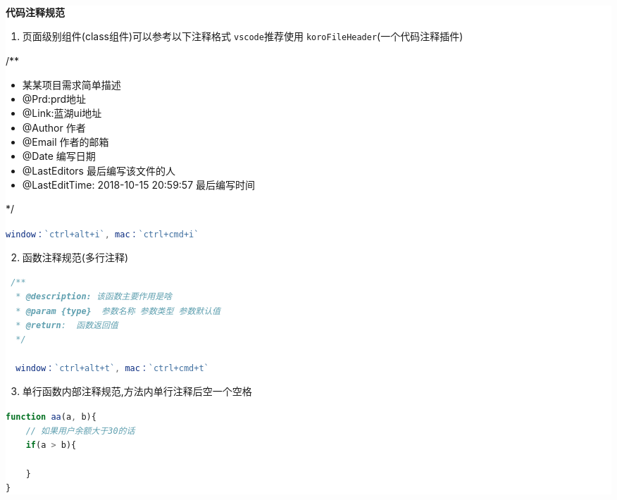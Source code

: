 **代码注释规范**
1. 页面级别组件(class组件)可以参考以下注释格式
`vscode`推荐使用 `koroFileHeader`(一个代码注释插件)

/**

* 某某项目需求简单描述
* @Prd:prd地址
* @Link:蓝湖ui地址
* @Author 作者
* @Email 作者的邮箱
* @Date 编写日期
* @LastEditors 最后编写该文件的人
* @LastEditTime: 2018-10-15 20:59:57 最后编写时间

*/
```js
window：`ctrl+alt+i`, mac：`ctrl+cmd+i`
```

2. 函数注释规范(多行注释)
```js
 /**
  * @description: 该函数主要作用是啥
  * @param {type}  参数名称 参数类型 参数默认值
  * @return:  函数返回值
  */

  window：`ctrl+alt+t`, mac：`ctrl+cmd+t`
```

3. 单行函数内部注释规范,方法内单行注释后空一个空格
```js
function aa(a, b){
    // 如果用户余额大于30的话
    if(a > b){

    }
}
```




